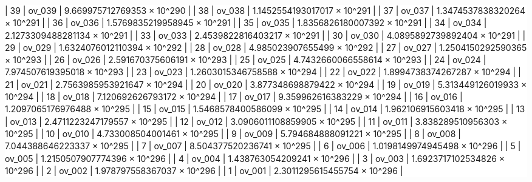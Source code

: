 | 39 | ov_039 | 9.669975712769353 × 10^290 |
| 38 | ov_038 | 1.1452554193017017 × 10^291 |
| 37 | ov_037 | 1.3474537838320264 × 10^291 |
| 36 | ov_036 | 1.5769835219958945 × 10^291 |
| 35 | ov_035 | 1.8356826180007392 × 10^291 |
| 34 | ov_034 | 2.1273309488281134 × 10^291 |
| 33 | ov_033 | 2.4539822816403217 × 10^291 |
| 30 | ov_030 | 4.0895892739892404 × 10^291 |
| 29 | ov_029 | 1.6324076012110394 × 10^292 |
| 28 | ov_028 | 4.985023907655499 × 10^292 |
| 27 | ov_027 | 1.2504150292590365 × 10^293 |
| 26 | ov_026 | 2.591670375606191 × 10^293 |
| 25 | ov_025 | 4.7432660066558614 × 10^293 |
| 24 | ov_024 | 7.974507619395018 × 10^293 |
| 23 | ov_023 | 1.2603015346758588 × 10^294 |
| 22 | ov_022 | 1.8994738374267287 × 10^294 |
| 21 | ov_021 | 2.7563985953921647 × 10^294 |
| 20 | ov_020 | 3.877348698879422 × 10^294 |
| 19 | ov_019 | 5.313449126019933 × 10^294 |
| 18 | ov_018 | 7.120692626793172 × 10^294 |
| 17 | ov_017 | 9.359962616383229 × 10^294 |
| 16 | ov_016 | 1.2097065176976488 × 10^295 |
| 15 | ov_015 | 1.5468578400586099 × 10^295 |
| 14 | ov_014 | 1.962106915603418 × 10^295 |
| 13 | ov_013 | 2.4711223247179557 × 10^295 |
| 12 | ov_012 | 3.0906011108859905 × 10^295 |
| 11 | ov_011 | 3.838289510956303 × 10^295 |
| 10 | ov_010 | 4.733008504001461 × 10^295 |
| 9 | ov_009 | 5.794684888091221 × 10^295 |
| 8 | ov_008 | 7.044388646223337 × 10^295 |
| 7 | ov_007 | 8.504377520236741 × 10^295 |
| 6 | ov_006 | 1.0198149974945498 × 10^296 |
| 5 | ov_005 | 1.2150507907774396 × 10^296 |
| 4 | ov_004 | 1.438763054209241 × 10^296 |
| 3 | ov_003 | 1.6923717102534826 × 10^296 |
| 2 | ov_002 | 1.978797558367037 × 10^296 |
| 1 | ov_001 | 2.3011295615455754 × 10^296 |

